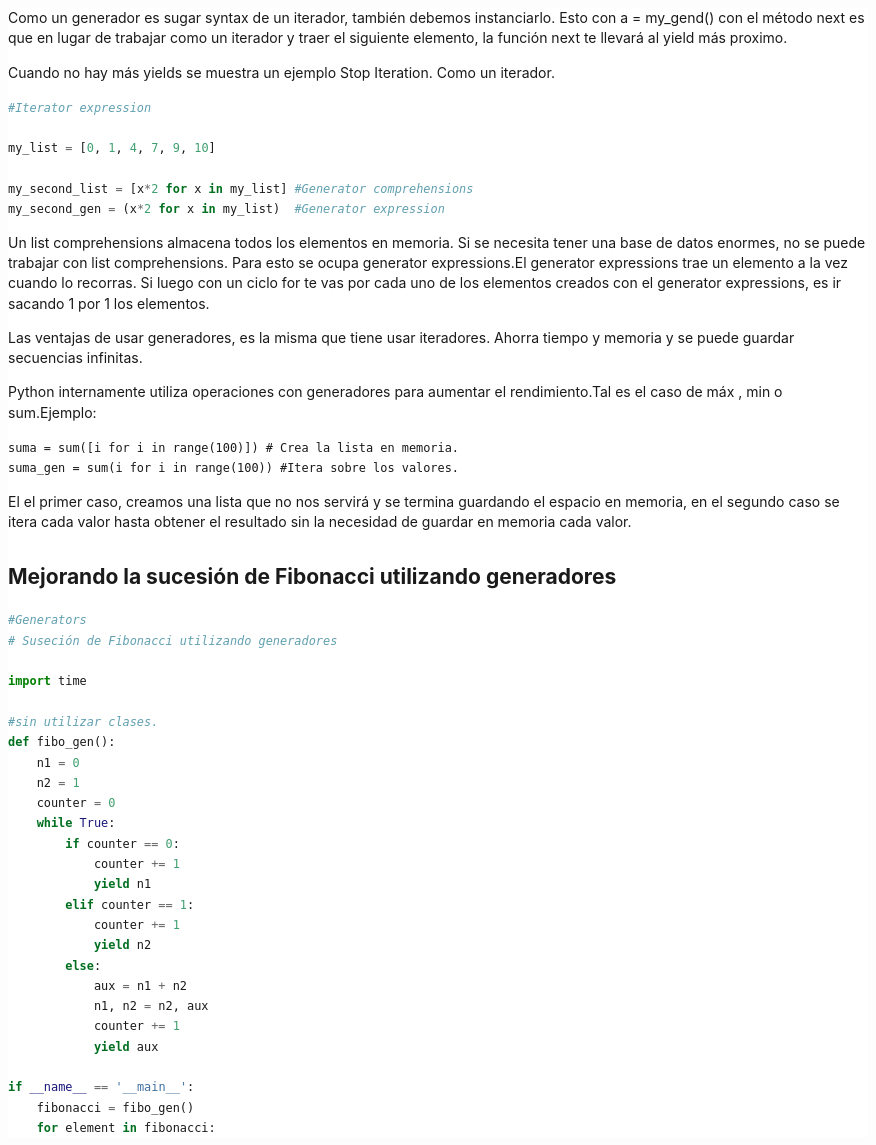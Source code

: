 Como un generador es sugar syntax de un iterador, también debemos instanciarlo. Esto con a = my_gend() con el método next es que en lugar de trabajar como un iterador y traer el siguiente elemento, la función next te llevará al yield más proximo.

Cuando no hay más yields se muestra un ejemplo Stop Iteration. Como un iterador.

```python
#Iterator expression

my_list = [0, 1, 4, 7, 9, 10]

my_second_list = [x*2 for x in my_list] #Generator comprehensions
my_second_gen = (x*2 for x in my_list)  #Generator expression
```

Un list comprehensions almacena todos los elementos en memoria. Si se necesita tener una base de datos enormes, no se puede trabajar con list comprehensions. Para esto se ocupa generator expressions.El generator expressions trae un elemento a la vez cuando lo recorras. Si luego con un ciclo for te vas por cada uno de los elementos creados con el generator expressions, es ir sacando 1 por 1 los elementos. 

Las ventajas de usar generadores, es la misma que tiene usar iteradores. Ahorra tiempo y memoria y se puede guardar secuencias infinitas.

Python internamente utiliza operaciones con generadores para aumentar el rendimiento.Tal es el caso de máx , min o sum.Ejemplo:

```
suma = sum([i for i in range(100)]) # Crea la lista en memoria.
suma_gen = sum(i for i in range(100)) #Itera sobre los valores.

```

El el primer caso, creamos una lista que no nos servirá y se termina guardando el espacio en memoria, en el segundo caso se itera cada valor hasta obtener el resultado sin la necesidad de guardar en memoria cada valor.

## Mejorando la sucesión de Fibonacci utilizando generadores

```python
#Generators 
# Suseción de Fibonacci utilizando generadores

import time

#sin utilizar clases.
def fibo_gen():
    n1 = 0
    n2 = 1
    counter = 0
    while True:
        if counter == 0:
            counter += 1
            yield n1
        elif counter == 1:
            counter += 1
            yield n2
        else:
            aux = n1 + n2
            n1, n2 = n2, aux
            counter += 1
            yield aux
    
if __name__ == '__main__':
    fibonacci = fibo_gen()
    for element in fibonacci:
```